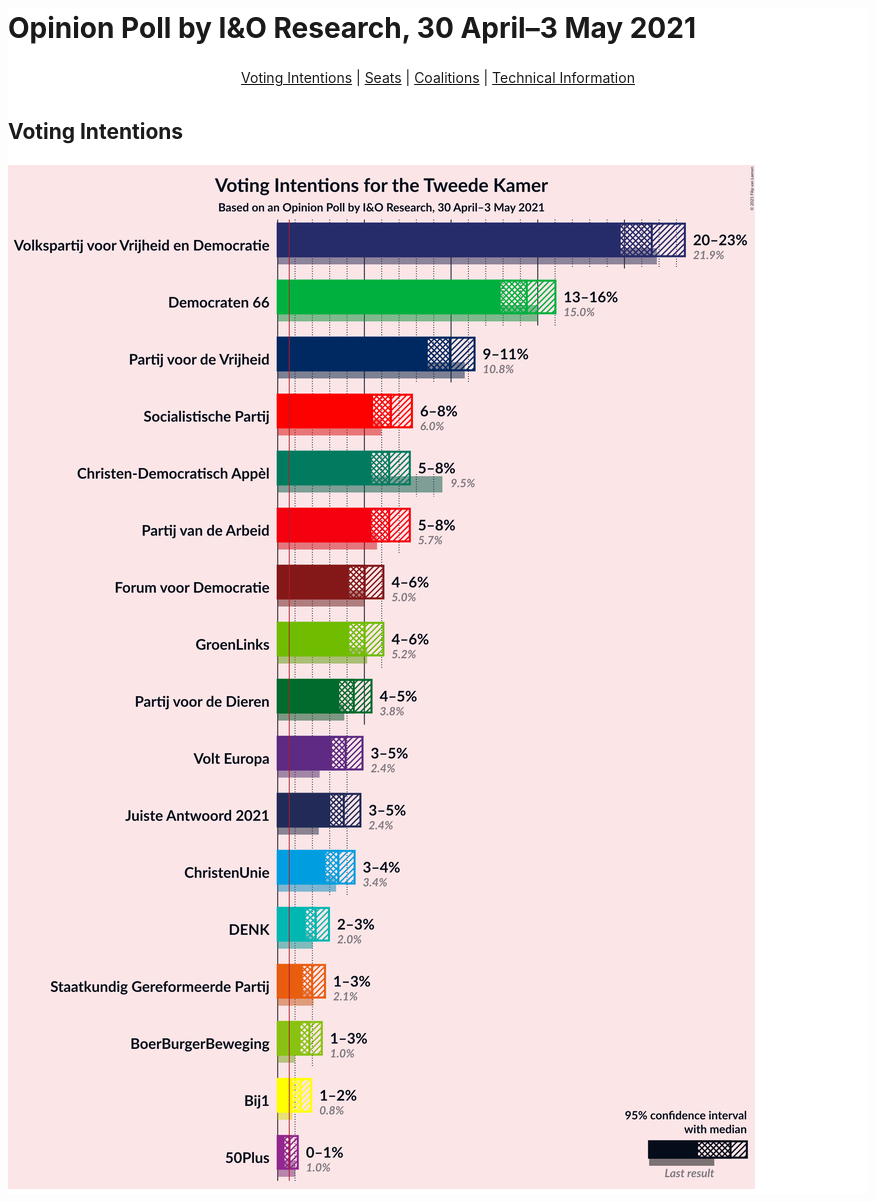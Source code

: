 # Opinion Poll by I&O Research, 30 April–3 May 2021

<p align="center"><a href="#voting-intentions">Voting Intentions</a> | <a href="#seats">Seats</a> | <a href="#coalitions">Coalitions</a> | <a href="#technical-information">Technical Information</a></p>

## Voting Intentions

![Graph with voting intentions not yet produced](2021-05-03-IOResearch.png "Voting Intentions")
